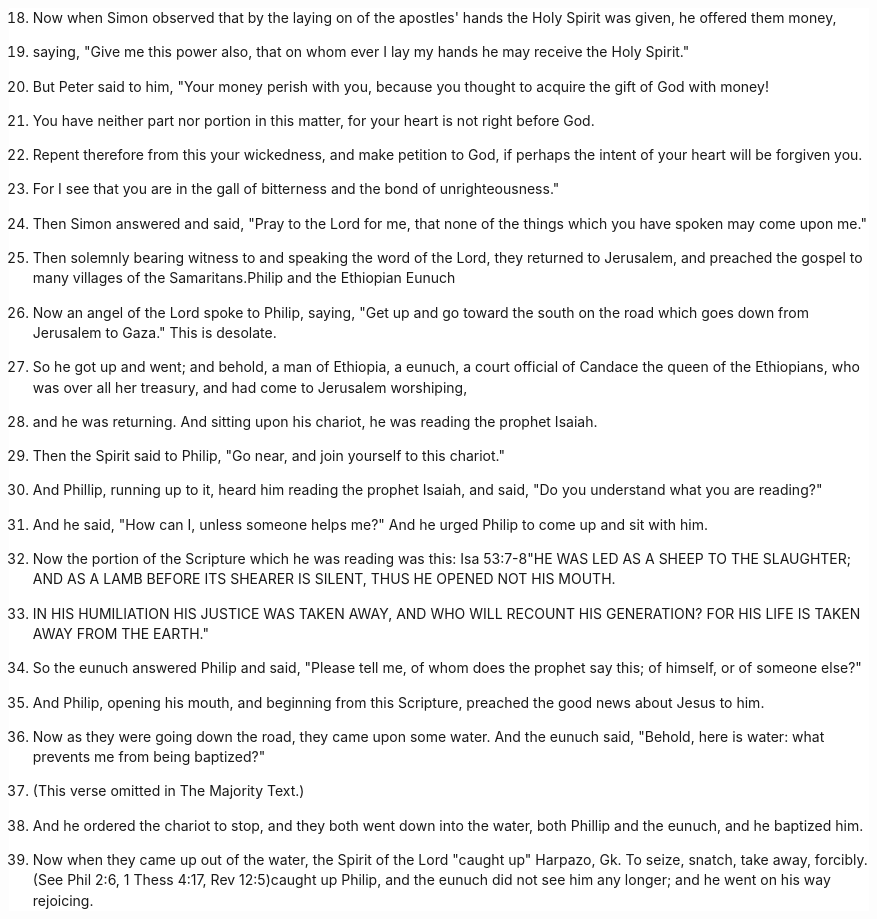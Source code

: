 18. Now when Simon observed that by the laying on of the apostles' hands the Holy Spirit was given, he offered them money,

19. saying, "Give me this power also, that on whom ever I lay my hands he may receive the Holy Spirit."

20. But Peter said to him, "Your money perish with you, because you thought to acquire the gift of God with money!

21. You have neither part nor portion in this matter, for your heart is not right before God.

22. Repent therefore from this your wickedness, and make petition to God, if perhaps the intent of your heart will be forgiven you.

23. For I see that you are in the gall of bitterness and the bond of unrighteousness."

24. Then Simon answered and said, "Pray to the Lord for me, that none of the things which you have spoken may come upon me."

25. Then solemnly bearing witness to and speaking the word of the Lord, they returned to Jerusalem, and preached the gospel to many villages of the Samaritans.Philip and the Ethiopian Eunuch

26. Now an angel of the Lord spoke to Philip, saying, "Get up and go toward the south on the road which goes down from Jerusalem to Gaza." This is desolate.

27. So he got up and went; and behold, a man of Ethiopia, a eunuch, a court official of Candace the queen of the Ethiopians, who was over all her treasury, and had come to Jerusalem worshiping,

28. and he was returning. And sitting upon his chariot, he was reading the prophet Isaiah.

29. Then the Spirit said to Philip, "Go near, and join yourself to this chariot."

30. And Phillip, running up to it, heard him reading the prophet Isaiah, and said, "Do you understand what you are reading?"

31. And he said, "How can I, unless someone helps me?" And he urged Philip to come up and sit with him.

32. Now the portion of the Scripture which he was reading was this: Isa 53:7-8"HE WAS LED AS A SHEEP TO THE SLAUGHTER; AND AS A LAMB BEFORE ITS SHEARER IS SILENT, THUS HE OPENED NOT HIS MOUTH.

33. IN HIS HUMILIATION HIS JUSTICE WAS TAKEN AWAY, AND WHO WILL RECOUNT HIS GENERATION? FOR HIS LIFE IS TAKEN AWAY FROM THE EARTH."

34. So the eunuch answered Philip and said, "Please tell me, of whom does the prophet say this; of himself, or of someone else?"

35. And Philip, opening his mouth, and beginning from this Scripture, preached the good news about Jesus to him.

36. Now as they were going down the road, they came upon some water. And the eunuch said, "Behold, here is water: what prevents me from being baptized?"

37. (This verse omitted in The Majority Text.)

38. And he ordered the chariot to stop, and they both went down into the water, both Phillip and the eunuch, and he baptized him.

39. Now when they came up out of the water, the Spirit of the Lord "caught up" Harpazo, Gk. To seize, snatch, take away, forcibly. (See Phil 2:6, 1 Thess 4:17, Rev 12:5)caught up Philip, and the eunuch did not see him any longer; and he went on his way rejoicing.

